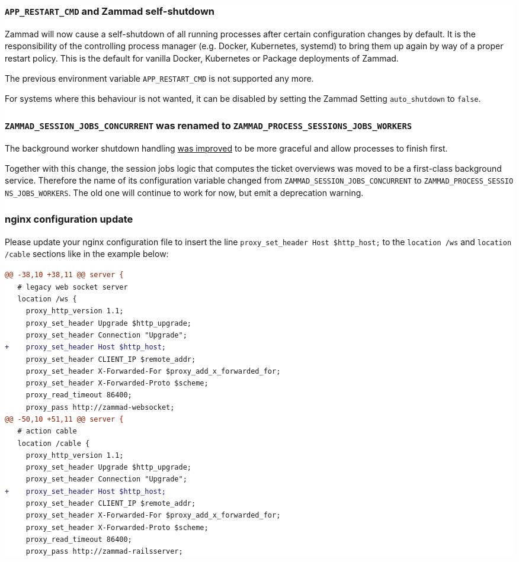### `APP_RESTART_CMD` and Zammad self-shutdown

Zammad will now cause a self-shutdown of all running processes after certain configuration changes by default. It is the
responsibility of the controlling process manager (e.g. Docker, Kubernetes, systemd) to bring them up again by way of a
proper restart policy. This is the default for vanilla Docker, Kubernetes or Package deployments of Zammad.

The previous environment variable `APP_RESTART_CMD` is not supported any more.

For systems where this behaviour is not wanted, it can be disabled by setting the Zammad Setting `auto_shutdown` to
`false`.

### `ZAMMAD_SESSION_JOBS_CONCURRENT` was renamed to `ZAMMAD_PROCESS_SESSIONS_JOBS_WORKERS`

The background worker shutdown handling [was improved](https://github.com/zammad/zammad/commit/b5141f6670920bd960ab4269dc80b1d09d7c8eb6)
to be more graceful and allow processes to finish first.

Together with this change, the session jobs logic that computes the ticket overviews was moved to be
a first-class background service. Therefore the name of its configuration variable changed
from `ZAMMAD_SESSION_JOBS_CONCURRENT` to `ZAMMAD_PROCESS_SESSIONS_JOBS_WORKERS`. The old one will continue
to work for now, but emit a deprecation warning.

### nginx configuration update

Please update your nginx configuration file to insert the line `proxy_set_header Host $http_host;` to the `location /ws`
and `location /cable` sections like in the example below:

```diff
@@ -38,10 +38,11 @@ server {
   # legacy web socket server
   location /ws {
     proxy_http_version 1.1;
     proxy_set_header Upgrade $http_upgrade;
     proxy_set_header Connection "Upgrade";
+    proxy_set_header Host $http_host;
     proxy_set_header CLIENT_IP $remote_addr;
     proxy_set_header X-Forwarded-For $proxy_add_x_forwarded_for;
     proxy_set_header X-Forwarded-Proto $scheme;
     proxy_read_timeout 86400;
     proxy_pass http://zammad-websocket;
@@ -50,10 +51,11 @@ server {
   # action cable
   location /cable {
     proxy_http_version 1.1;
     proxy_set_header Upgrade $http_upgrade;
     proxy_set_header Connection "Upgrade";
+    proxy_set_header Host $http_host;
     proxy_set_header CLIENT_IP $remote_addr;
     proxy_set_header X-Forwarded-For $proxy_add_x_forwarded_for;
     proxy_set_header X-Forwarded-Proto $scheme;
     proxy_read_timeout 86400;
     proxy_pass http://zammad-railsserver;
```
